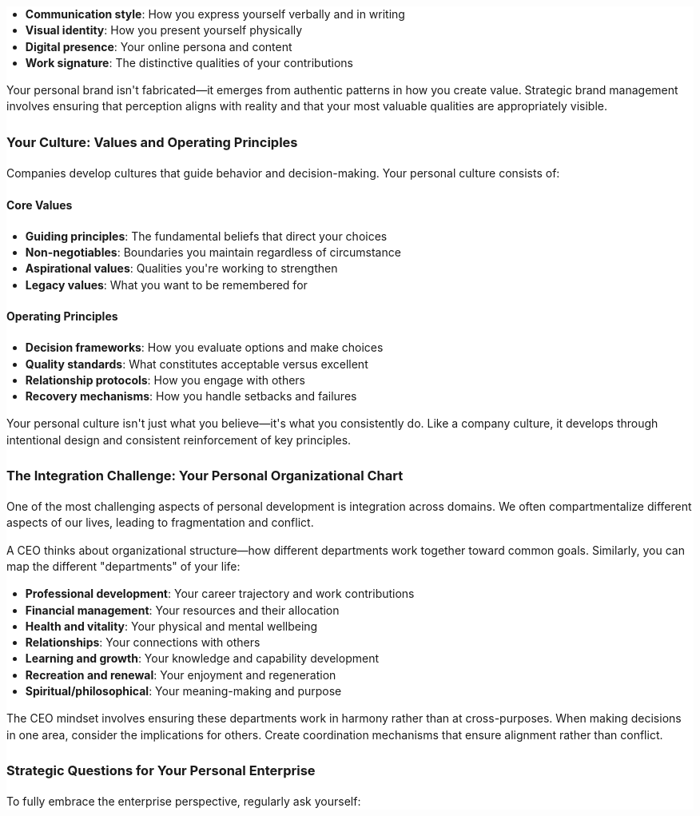 - **Communication style**: How you express yourself verbally and in writing
- **Visual identity**: How you present yourself physically
- **Digital presence**: Your online persona and content
- **Work signature**: The distinctive qualities of your contributions

Your personal brand isn't fabricated—it emerges from authentic patterns in how you create value. Strategic brand management involves ensuring that perception aligns with reality and that your most valuable qualities are appropriately visible.

### Your Culture: Values and Operating Principles

Companies develop cultures that guide behavior and decision-making. Your personal culture consists of:

#### Core Values

- **Guiding principles**: The fundamental beliefs that direct your choices
- **Non-negotiables**: Boundaries you maintain regardless of circumstance
- **Aspirational values**: Qualities you're working to strengthen
- **Legacy values**: What you want to be remembered for

#### Operating Principles

- **Decision frameworks**: How you evaluate options and make choices
- **Quality standards**: What constitutes acceptable versus excellent
- **Relationship protocols**: How you engage with others
- **Recovery mechanisms**: How you handle setbacks and failures

Your personal culture isn't just what you believe—it's what you consistently do. Like a company culture, it develops through intentional design and consistent reinforcement of key principles.

### The Integration Challenge: Your Personal Organizational Chart

One of the most challenging aspects of personal development is integration across domains. We often compartmentalize different aspects of our lives, leading to fragmentation and conflict.

A CEO thinks about organizational structure—how different departments work together toward common goals. Similarly, you can map the different "departments" of your life:

- **Professional development**: Your career trajectory and work contributions
- **Financial management**: Your resources and their allocation
- **Health and vitality**: Your physical and mental wellbeing
- **Relationships**: Your connections with others
- **Learning and growth**: Your knowledge and capability development
- **Recreation and renewal**: Your enjoyment and regeneration
- **Spiritual/philosophical**: Your meaning-making and purpose

The CEO mindset involves ensuring these departments work in harmony rather than at cross-purposes. When making decisions in one area, consider the implications for others. Create coordination mechanisms that ensure alignment rather than conflict.

### Strategic Questions for Your Personal Enterprise

To fully embrace the enterprise perspective, regularly ask yourself:
